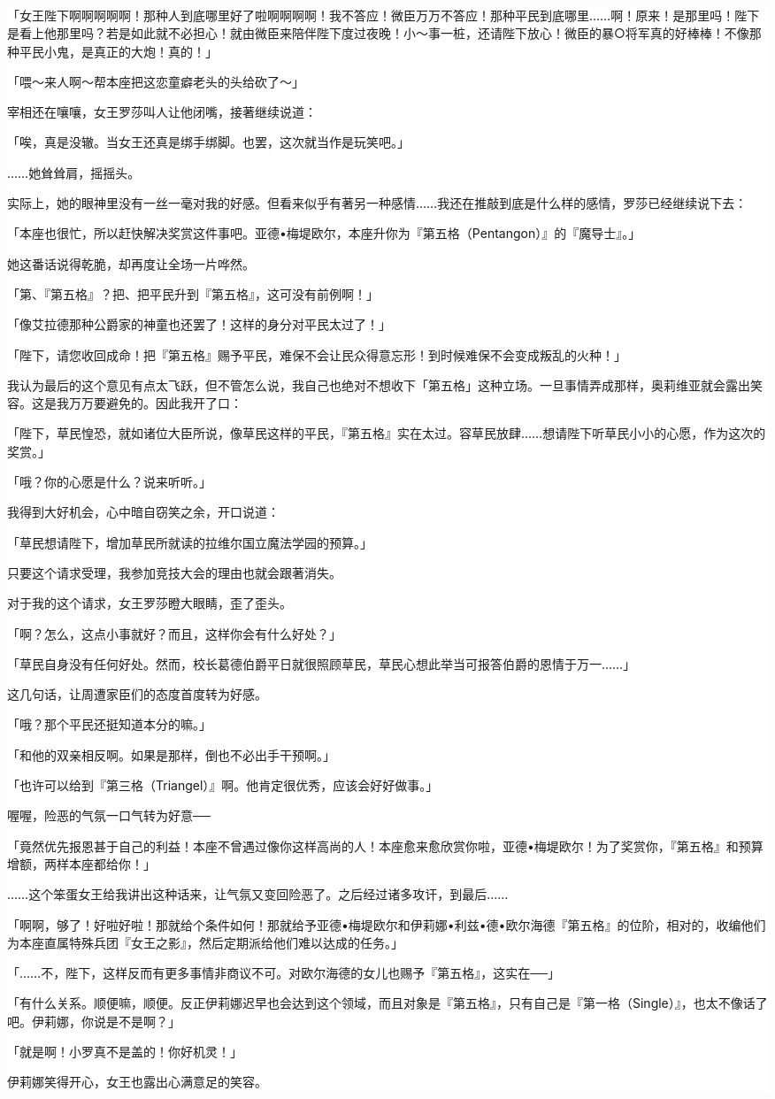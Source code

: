 「女王陛下啊啊啊啊啊！那种人到底哪里好了啦啊啊啊啊！我不答应！微臣万万不答应！那种平民到底哪里……啊！原来！是那里吗！陛下是看上他那里吗？若是如此就不必担心！就由微臣来陪伴陛下度过夜晚！小～事一桩，还请陛下放心！微臣的暴○将军真的好棒棒！不像那种平民小鬼，是真正的大炮！真的！」

「喂～来人啊～帮本座把这恋童癖老头的头给砍了～」

宰相还在嚷嚷，女王罗莎叫人让他闭嘴，接著继续说道：

「唉，真是没辙。当女王还真是绑手绑脚。也罢，这次就当作是玩笑吧。」

……她耸耸肩，摇摇头。

实际上，她的眼神里没有一丝一毫对我的好感。但看来似乎有著另一种感情……我还在推敲到底是什么样的感情，罗莎已经继续说下去：

「本座也很忙，所以赶快解决奖赏这件事吧。亚德•梅堤欧尔，本座升你为『第五格（Pentangon）』的『魔导士』。」

她这番话说得乾脆，却再度让全场一片哗然。

「第、『第五格』？把、把平民升到『第五格』，这可没有前例啊！」

「像艾拉德那种公爵家的神童也还罢了！这样的身分对平民太过了！」

「陛下，请您收回成命！把『第五格』赐予平民，难保不会让民众得意忘形！到时候难保不会变成叛乱的火种！」

我认为最后的这个意见有点太飞跃，但不管怎么说，我自己也绝对不想收下「第五格」这种立场。一旦事情弄成那样，奥莉维亚就会露出笑容。这是我万万要避免的。因此我开了口：

「陛下，草民惶恐，就如诸位大臣所说，像草民这样的平民，『第五格』实在太过。容草民放肆……想请陛下听草民小小的心愿，作为这次的奖赏。」

「哦？你的心愿是什么？说来听听。」

我得到大好机会，心中暗自窃笑之余，开口说道：

「草民想请陛下，增加草民所就读的拉维尔国立魔法学园的预算。」

只要这个请求受理，我参加竞技大会的理由也就会跟著消失。

对于我的这个请求，女王罗莎瞪大眼睛，歪了歪头。

「啊？怎么，这点小事就好？而且，这样你会有什么好处？」

「草民自身没有任何好处。然而，校长葛德伯爵平日就很照顾草民，草民心想此举当可报答伯爵的恩情于万一……」

这几句话，让周遭家臣们的态度首度转为好感。

「哦？那个平民还挺知道本分的嘛。」

「和他的双亲相反啊。如果是那样，倒也不必出手干预啊。」

「也许可以给到『第三格（Triangel）』啊。他肯定很优秀，应该会好好做事。」

喔喔，险恶的气氛一口气转为好意──

「竟然优先报恩甚于自己的利益！本座不曾遇过像你这样高尚的人！本座愈来愈欣赏你啦，亚德•梅堤欧尔！为了奖赏你，『第五格』和预算增额，两样本座都给你！」

……这个笨蛋女王给我讲出这种话来，让气氛又变回险恶了。之后经过诸多攻讦，到最后……

「啊啊，够了！好啦好啦！那就给个条件如何！那就给予亚德•梅堤欧尔和伊莉娜•利兹•德•欧尔海德『第五格』的位阶，相对的，收编他们为本座直属特殊兵团『女王之影』，然后定期派给他们难以达成的任务。」

「……不，陛下，这样反而有更多事情非商议不可。对欧尔海德的女儿也赐予『第五格』，这实在──」

「有什么关系。顺便嘛，顺便。反正伊莉娜迟早也会达到这个领域，而且对象是『第五格』，只有自己是『第一格（Single）』，也太不像话了吧。伊莉娜，你说是不是啊？」

「就是啊！小罗真不是盖的！你好机灵！」

伊莉娜笑得开心，女王也露出心满意足的笑容。
